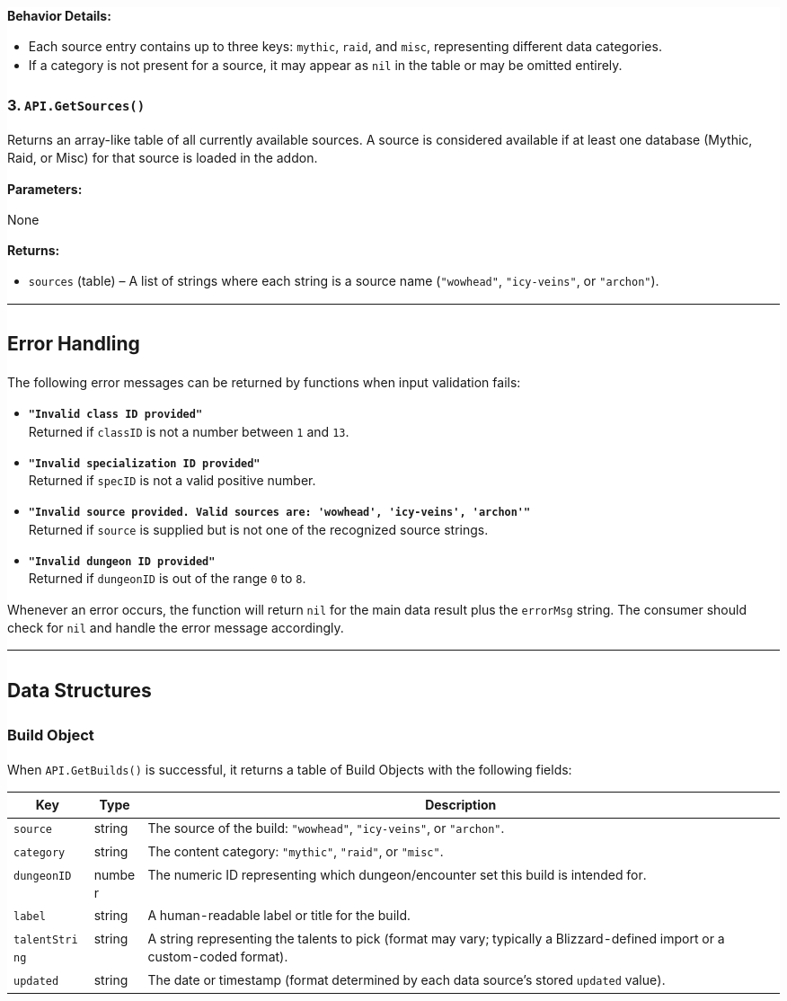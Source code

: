**Behavior Details:**

- Each source entry contains up to three keys: `mythic`, `raid`, and `misc`, representing different data categories.  
- If a category is not present for a source, it may appear as `nil` in the table or may be omitted entirely.

### 3. `API.GetSources()`

Returns an array-like table of all currently available sources. A source is considered available if at least one database (Mythic, Raid, or Misc) for that source is loaded in the addon.

**Parameters:**

None

**Returns:**

- `sources` (table) – A list of strings where each string is a source name (`"wowhead"`, `"icy-veins"`, or `"archon"`).

---

## Error Handling

The following error messages can be returned by functions when input validation fails:

- **`"Invalid class ID provided"`**  
  Returned if `classID` is not a number between `1` and `13`.

- **`"Invalid specialization ID provided"`**  
  Returned if `specID` is not a valid positive number.

- **`"Invalid source provided. Valid sources are: 'wowhead', 'icy-veins', 'archon'"`**  
  Returned if `source` is supplied but is not one of the recognized source strings.

- **`"Invalid dungeon ID provided"`**  
  Returned if `dungeonID` is out of the range `0` to `8`.

Whenever an error occurs, the function will return `nil` for the main data result plus the `errorMsg` string. The consumer should check for `nil` and handle the error message accordingly.

---

## Data Structures

### Build Object

When `API.GetBuilds()` is successful, it returns a table of Build Objects with the following fields:

| Key            | Type   | Description                                                                                                                |
|----------------|--------|----------------------------------------------------------------------------------------------------------------------------|
| `source`       | string | The source of the build: `"wowhead"`, `"icy-veins"`, or `"archon"`.                                                        |
| `category`     | string | The content category: `"mythic"`, `"raid"`, or `"misc"`.                                                                   |
| `dungeonID`    | number | The numeric ID representing which dungeon/encounter set this build is intended for.                                        |
| `label`        | string | A human-readable label or title for the build.                                                                             |
| `talentString` | string | A string representing the talents to pick (format may vary; typically a Blizzard-defined import or a custom-coded format). |
| `updated`      | string | The date or timestamp (format determined by each data source’s stored `updated` value).                                    |
